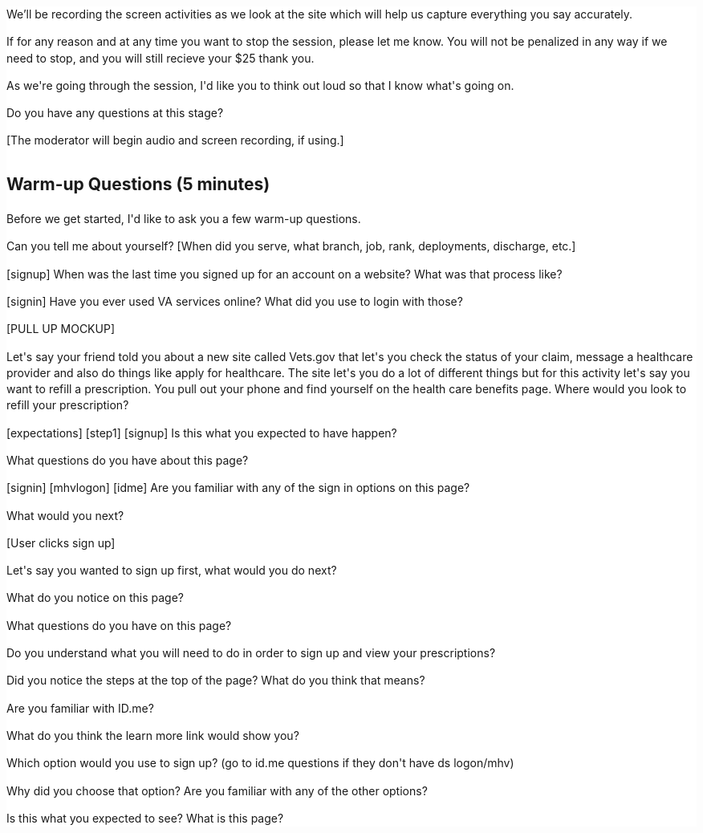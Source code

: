 We’ll be recording the screen activities as we look at the site which will help us capture everything you say accurately.

If for any reason and at any time you want to stop the session, please let me know. You will not be penalized in any way if we need to stop, and you will still recieve your $25 thank you.

As we're going through the session, I'd like you to think out loud so that I know what's going on.

Do you have any questions at this stage?

[The moderator will begin audio and screen recording, if using.]

## Warm-up Questions (5 minutes)

Before we get started, I'd like to ask you a few warm-up questions.

Can you tell me about yourself? [When did you serve, what branch, job, rank, deployments, discharge, etc.]

[signup] When was the last time you signed up for an account on a website?  What was that process like? 

[signin] Have you ever used VA services online?  What did you use to login with those? 

[PULL UP MOCKUP]

Let's say your friend told you about a new site called Vets.gov that let's you check the status of your claim, message a healthcare provider and also do things like apply for healthcare.  The site let's you do a lot of different things but for this activity let's say you want to refill a prescription.  You pull out your phone and find yourself on the health care benefits page.  Where would you look to refill your prescription?  

[expectations] [step1] [signup] Is this what you expected to have happen?

What questions do you have about this page? 

[signin] [mhvlogon] [idme] Are you familiar with any of the sign in options on this page? 

What would you next?

[User clicks sign up]

Let's say you wanted to sign up first, what would you do next? 

What do you notice on this page?  

What questions do you have on this page? 

Do you understand what you will need to do in order to sign up and view your prescriptions?

Did you notice the steps at the top of the page?  What do you think that means? 

Are you familiar with ID.me?

What do you think the learn more link would show you?  

Which option would you use to sign up? (go to id.me questions if they don't have ds logon/mhv)

Why did you choose that option?  Are you familiar with any of the other options? 

Is this what you expected to see?  What is this page?
